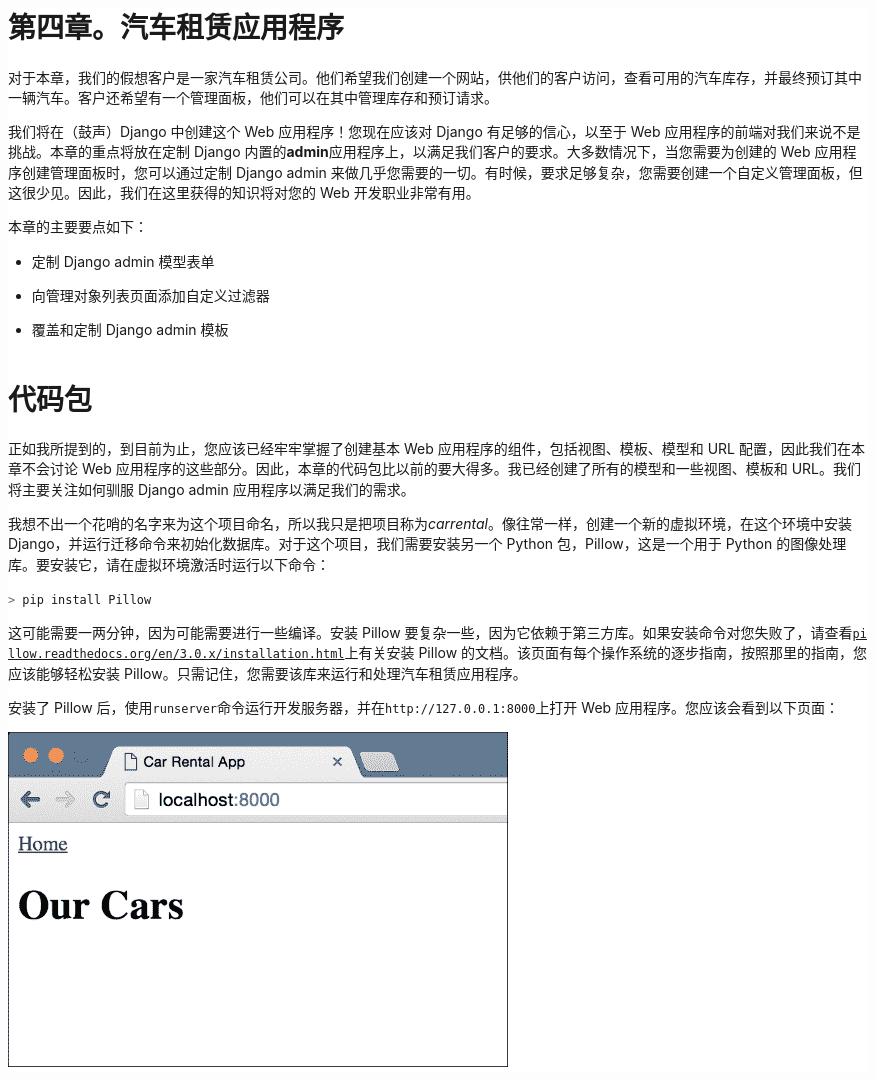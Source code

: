 # 第四章。汽车租赁应用程序

对于本章，我们的假想客户是一家汽车租赁公司。他们希望我们创建一个网站，供他们的客户访问，查看可用的汽车库存，并最终预订其中一辆汽车。客户还希望有一个管理面板，他们可以在其中管理库存和预订请求。

我们将在（鼓声）Django 中创建这个 Web 应用程序！您现在应该对 Django 有足够的信心，以至于 Web 应用程序的前端对我们来说不是挑战。本章的重点将放在定制 Django 内置的**admin**应用程序上，以满足我们客户的要求。大多数情况下，当您需要为创建的 Web 应用程序创建管理面板时，您可以通过定制 Django admin 来做几乎您需要的一切。有时候，要求足够复杂，您需要创建一个自定义管理面板，但这很少见。因此，我们在这里获得的知识将对您的 Web 开发职业非常有用。

本章的主要要点如下：

+   定制 Django admin 模型表单

+   向管理对象列表页面添加自定义过滤器

+   覆盖和定制 Django admin 模板

# 代码包

正如我所提到的，到目前为止，您应该已经牢牢掌握了创建基本 Web 应用程序的组件，包括视图、模板、模型和 URL 配置，因此我们在本章不会讨论 Web 应用程序的这些部分。因此，本章的代码包比以前的要大得多。我已经创建了所有的模型和一些视图、模板和 URL。我们将主要关注如何驯服 Django admin 应用程序以满足我们的需求。

我想不出一个花哨的名字来为这个项目命名，所以我只是把项目称为*carrental*。像往常一样，创建一个新的虚拟环境，在这个环境中安装 Django，并运行迁移命令来初始化数据库。对于这个项目，我们需要安装另一个 Python 包，Pillow，这是一个用于 Python 的图像处理库。要安装它，请在虚拟环境激活时运行以下命令：

```py
> pip install Pillow

```

这可能需要一两分钟，因为可能需要进行一些编译。安装 Pillow 要复杂一些，因为它依赖于第三方库。如果安装命令对您失败了，请查看[`pillow.readthedocs.org/en/3.0.x/installation.html`](https://pillow.readthedocs.org/en/3.0.x/installation.html)上有关安装 Pillow 的文档。该页面有每个操作系统的逐步指南，按照那里的指南，您应该能够轻松安装 Pillow。只需记住，您需要该库来运行和处理汽车租赁应用程序。

安装了 Pillow 后，使用`runserver`命令运行开发服务器，并在`http://127.0.0.1:8000`上打开 Web 应用程序。您应该会看到以下页面：

![代码包](img/00698_04_01.jpg)
